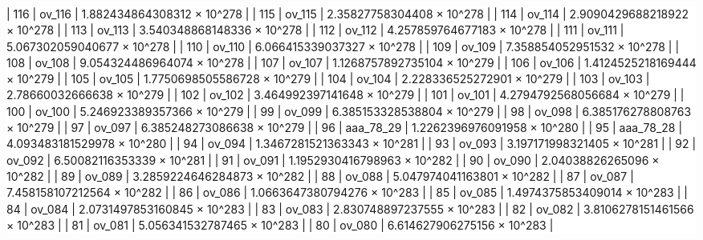 | 116 | ov_116 | 1.882434864308312 × 10^278 |
| 115 | ov_115 | 2.35827758304408 × 10^278 |
| 114 | ov_114 | 2.9090429688218922 × 10^278 |
| 113 | ov_113 | 3.540348868148336 × 10^278 |
| 112 | ov_112 | 4.257859764677183 × 10^278 |
| 111 | ov_111 | 5.067302059040677 × 10^278 |
| 110 | ov_110 | 6.066415339037327 × 10^278 |
| 109 | ov_109 | 7.358854052951532 × 10^278 |
| 108 | ov_108 | 9.054324486964074 × 10^278 |
| 107 | ov_107 | 1.1268757892735104 × 10^279 |
| 106 | ov_106 | 1.4124525218169444 × 10^279 |
| 105 | ov_105 | 1.7750698505586728 × 10^279 |
| 104 | ov_104 | 2.228336525272901 × 10^279 |
| 103 | ov_103 | 2.78660032666638 × 10^279 |
| 102 | ov_102 | 3.464992397141648 × 10^279 |
| 101 | ov_101 | 4.2794792568056684 × 10^279 |
| 100 | ov_100 | 5.246923389357366 × 10^279 |
| 99 | ov_099 | 6.385153328538804 × 10^279 |
| 98 | ov_098 | 6.385176278808763 × 10^279 |
| 97 | ov_097 | 6.385248273086638 × 10^279 |
| 96 | aaa_78_29 | 1.2262396976091958 × 10^280 |
| 95 | aaa_78_28 | 4.093483181529978 × 10^280 |
| 94 | ov_094 | 1.3467281521363343 × 10^281 |
| 93 | ov_093 | 3.197171998321405 × 10^281 |
| 92 | ov_092 | 6.50082116353339 × 10^281 |
| 91 | ov_091 | 1.1952930416798963 × 10^282 |
| 90 | ov_090 | 2.04038826265096 × 10^282 |
| 89 | ov_089 | 3.2859224646284873 × 10^282 |
| 88 | ov_088 | 5.047974041163801 × 10^282 |
| 87 | ov_087 | 7.458158107212564 × 10^282 |
| 86 | ov_086 | 1.0663647380794276 × 10^283 |
| 85 | ov_085 | 1.4974375853409014 × 10^283 |
| 84 | ov_084 | 2.0731497853160845 × 10^283 |
| 83 | ov_083 | 2.830748897237555 × 10^283 |
| 82 | ov_082 | 3.8106278151461566 × 10^283 |
| 81 | ov_081 | 5.056341532787465 × 10^283 |
| 80 | ov_080 | 6.614627906275156 × 10^283 |